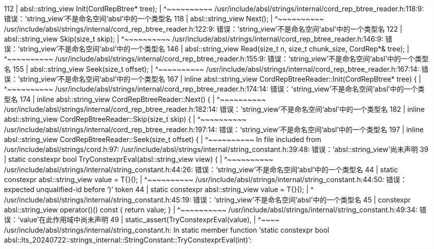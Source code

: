   112 |   absl::string_view Init(CordRepBtree* tree);
      |         ^~~~~~~~~~~
/usr/include/absl/strings/internal/cord_rep_btree_reader.h:118:9: 错误：‘string_view’不是命名空间‘absl’中的一个类型名
  118 |   absl::string_view Next();
      |         ^~~~~~~~~~~
/usr/include/absl/strings/internal/cord_rep_btree_reader.h:122:9: 错误：‘string_view’不是命名空间‘absl’中的一个类型名
  122 |   absl::string_view Skip(size_t skip);
      |         ^~~~~~~~~~~
/usr/include/absl/strings/internal/cord_rep_btree_reader.h:146:9: 错误：‘string_view’不是命名空间‘absl’中的一个类型名
  146 |   absl::string_view Read(size_t n, size_t chunk_size, CordRep*& tree);
      |         ^~~~~~~~~~~
/usr/include/absl/strings/internal/cord_rep_btree_reader.h:155:9: 错误：‘string_view’不是命名空间‘absl’中的一个类型名
  155 |   absl::string_view Seek(size_t offset);
      |         ^~~~~~~~~~~
/usr/include/absl/strings/internal/cord_rep_btree_reader.h:167:14: 错误：‘string_view’不是命名空间‘absl’中的一个类型名
  167 | inline absl::string_view CordRepBtreeReader::Init(CordRepBtree* tree) {
      |              ^~~~~~~~~~~
/usr/include/absl/strings/internal/cord_rep_btree_reader.h:174:14: 错误：‘string_view’不是命名空间‘absl’中的一个类型名
  174 | inline absl::string_view CordRepBtreeReader::Next() {
      |              ^~~~~~~~~~~
/usr/include/absl/strings/internal/cord_rep_btree_reader.h:182:14: 错误：‘string_view’不是命名空间‘absl’中的一个类型名
  182 | inline absl::string_view CordRepBtreeReader::Skip(size_t skip) {
      |              ^~~~~~~~~~~
/usr/include/absl/strings/internal/cord_rep_btree_reader.h:197:14: 错误：‘string_view’不是命名空间‘absl’中的一个类型名
  197 | inline absl::string_view CordRepBtreeReader::Seek(size_t offset) {
      |              ^~~~~~~~~~~
In file included from /usr/include/absl/strings/cord.h:97:
/usr/include/absl/strings/internal/string_constant.h:39:48: 错误：‘absl::string_view’尚未声明
   39 |   static constexpr bool TryConstexprEval(absl::string_view view) {
      |                                                ^~~~~~~~~~~
/usr/include/absl/strings/internal/string_constant.h:44:26: 错误：‘string_view’不是命名空间‘absl’中的一个类型名
   44 |   static constexpr absl::string_view value = T{}();
      |                          ^~~~~~~~~~~
/usr/include/absl/strings/internal/string_constant.h:44:50: 错误：expected unqualified-id before ‘)’ token
   44 |   static constexpr absl::string_view value = T{}();
      |                                                  ^
/usr/include/absl/strings/internal/string_constant.h:45:19: 错误：‘string_view’不是命名空间‘absl’中的一个类型名
   45 |   constexpr absl::string_view operator()() const { return value; }
      |                   ^~~~~~~~~~~
/usr/include/absl/strings/internal/string_constant.h:49:34: 错误：‘value’在此作用域中尚未声明
   49 |   static_assert(TryConstexprEval(value),
      |                                  ^~~~~
/usr/include/absl/strings/internal/string_constant.h: In static member function ‘static constexpr bool absl::lts_20240722::strings_internal::StringConstant<T>::TryConstexprEval(int)’: